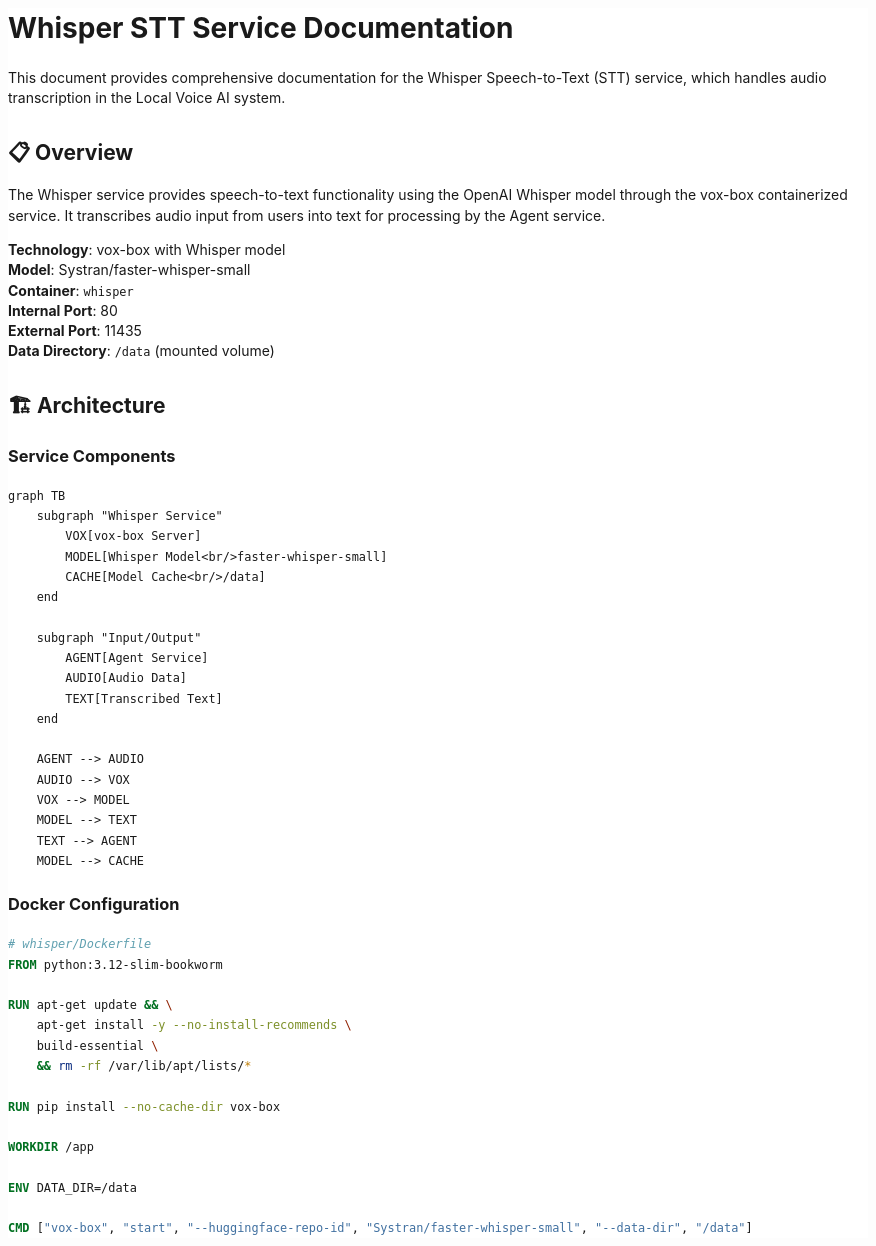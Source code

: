# Whisper STT Service Documentation

This document provides comprehensive documentation for the Whisper Speech-to-Text (STT) service, which handles audio transcription in the Local Voice AI system.

## 📋 Overview

The Whisper service provides speech-to-text functionality using the OpenAI Whisper model through the vox-box containerized service. It transcribes audio input from users into text for processing by the Agent service.

**Technology**: vox-box with Whisper model  
**Model**: Systran/faster-whisper-small  
**Container**: `whisper`  
**Internal Port**: 80  
**External Port**: 11435  
**Data Directory**: `/data` (mounted volume)

## 🏗️ Architecture

### Service Components

```mermaid
graph TB
    subgraph "Whisper Service"
        VOX[vox-box Server]
        MODEL[Whisper Model<br/>faster-whisper-small]
        CACHE[Model Cache<br/>/data]
    end
    
    subgraph "Input/Output"
        AGENT[Agent Service]
        AUDIO[Audio Data]
        TEXT[Transcribed Text]
    end
    
    AGENT --> AUDIO
    AUDIO --> VOX
    VOX --> MODEL
    MODEL --> TEXT
    TEXT --> AGENT
    MODEL --> CACHE
```

### Docker Configuration

```dockerfile
# whisper/Dockerfile
FROM python:3.12-slim-bookworm

RUN apt-get update && \
    apt-get install -y --no-install-recommends \
    build-essential \
    && rm -rf /var/lib/apt/lists/*

RUN pip install --no-cache-dir vox-box

WORKDIR /app

ENV DATA_DIR=/data

CMD ["vox-box", "start", "--huggingface-repo-id", "Systran/faster-whisper-small", "--data-dir", "/data"]
```